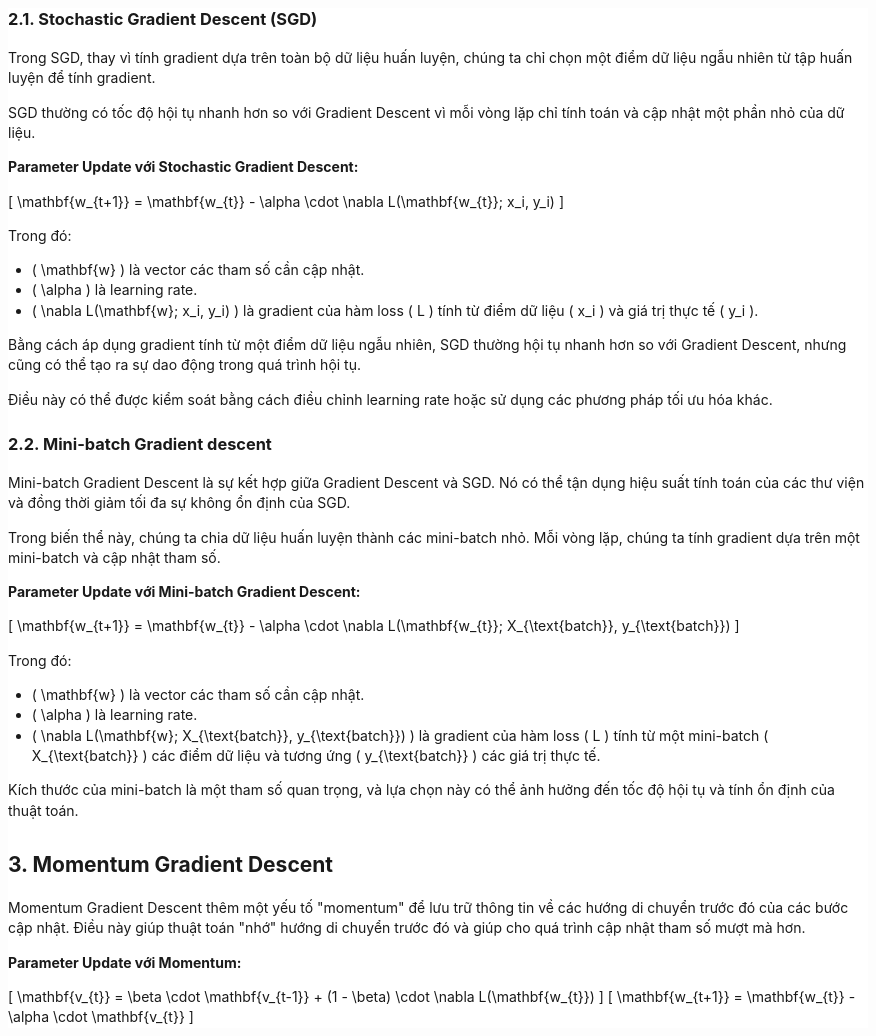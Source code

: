 ### 2.1. Stochastic Gradient Descent (SGD)

Trong SGD, thay vì tính gradient dựa trên toàn bộ dữ liệu huấn luyện, chúng ta chỉ chọn một điểm dữ liệu ngẫu nhiên từ tập huấn luyện để tính gradient.

SGD thường có tốc độ hội tụ nhanh hơn so với Gradient Descent vì mỗi vòng lặp chỉ tính toán và cập nhật một phần nhỏ của dữ liệu.

**Parameter Update với Stochastic Gradient Descent:**

\[ \mathbf{w_{t+1}} = \mathbf{w_{t}} - \alpha \cdot \nabla L(\mathbf{w_{t}}; x_i, y_i) \]

Trong đó:
- \( \mathbf{w} \) là vector các tham số cần cập nhật.
- \( \alpha \) là learning rate.
- \( \nabla L(\mathbf{w}; x_i, y_i) \) là gradient của hàm loss \( L \) tính từ điểm dữ liệu \( x_i \) và giá trị thực tế \( y_i \).

Bằng cách áp dụng gradient tính từ một điểm dữ liệu ngẫu nhiên, SGD thường hội tụ nhanh hơn so với Gradient Descent, nhưng cũng có thể tạo ra sự dao động trong quá trình hội tụ.

Điều này có thể được kiểm soát bằng cách điều chỉnh learning rate hoặc sử dụng các phương pháp tối ưu hóa khác.

### 2.2. Mini-batch Gradient descent

Mini-batch Gradient Descent là sự kết hợp giữa Gradient Descent và SGD.
Nó có thể tận dụng hiệu suất tính toán của các thư viện và đồng thời giảm tối đa sự không ổn định của SGD.

Trong biến thể này, chúng ta chia dữ liệu huấn luyện thành các mini-batch nhỏ.
Mỗi vòng lặp, chúng ta tính gradient dựa trên một mini-batch và cập nhật tham số.

**Parameter Update với Mini-batch Gradient Descent:**

\[ \mathbf{w_{t+1}} = \mathbf{w_{t}} - \alpha \cdot \nabla L(\mathbf{w_{t}}; X_{\text{batch}}, y_{\text{batch}}) \]

Trong đó:
- \( \mathbf{w} \) là vector các tham số cần cập nhật.
- \( \alpha \) là learning rate.
- \( \nabla L(\mathbf{w}; X_{\text{batch}}, y_{\text{batch}}) \) là gradient của hàm loss \( L \) tính từ một mini-batch \( X_{\text{batch}} \) các điểm dữ liệu và tương ứng \( y_{\text{batch}} \) các giá trị thực tế.

Kích thước của mini-batch là một tham số quan trọng, và lựa chọn này có thể ảnh hưởng đến tốc độ hội tụ và tính ổn định của thuật toán.

## 3. Momentum Gradient Descent

Momentum Gradient Descent thêm một yếu tố "momentum" để lưu trữ thông tin về các hướng di chuyển trước đó của các bước cập nhật. Điều này giúp thuật toán "nhớ" hướng di chuyển trước đó và giúp cho quá trình cập nhật tham số mượt mà hơn.

**Parameter Update với Momentum:**

\[ \mathbf{v_{t}} = \beta \cdot \mathbf{v_{t-1}} + (1 - \beta) \cdot \nabla L(\mathbf{w_{t}}) \]
\[ \mathbf{w_{t+1}} = \mathbf{w_{t}} - \alpha \cdot \mathbf{v_{t}} \]
